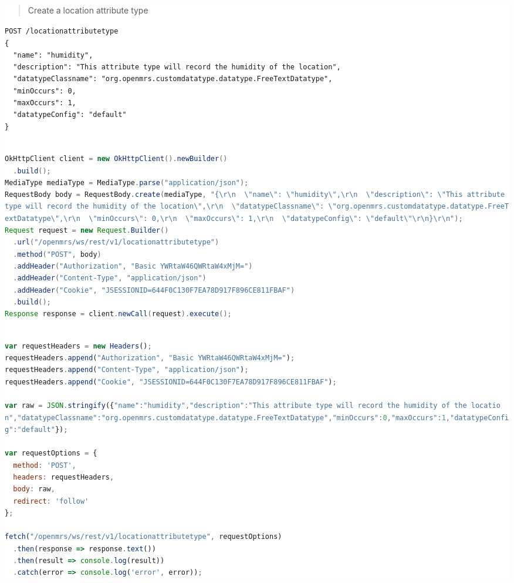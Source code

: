 > Create a location attribute type

```shell
POST /locationattributetype
{
  "name": "humidity",
  "description": "This attribute type will record the humidity of the location",
  "datatypeClassname": "org.openmrs.customdatatype.datatype.FreeTextDatatype",
  "minOccurs": 0,
  "maxOccurs": 1,
  "datatypeConfig": "default"
}
```

```java

OkHttpClient client = new OkHttpClient().newBuilder()
  .build();
MediaType mediaType = MediaType.parse("application/json");
RequestBody body = RequestBody.create(mediaType, "{\r\n  \"name\": \"humidity\",\r\n  \"description\": \"This attribute type will record the humidity of the location\",\r\n  \"datatypeClassname\": \"org.openmrs.customdatatype.datatype.FreeTextDatatype\",\r\n  \"minOccurs\": 0,\r\n  \"maxOccurs\": 1,\r\n  \"datatypeConfig\": \"default\"\r\n}\r\n");
Request request = new Request.Builder()
  .url("/openmrs/ws/rest/v1/locationattributetype")
  .method("POST", body)
  .addHeader("Authorization", "Basic YWRtaW46QWRtaW4xMjM=")
  .addHeader("Content-Type", "application/json")
  .addHeader("Cookie", "JSESSIONID=644F0C130F7EA78D917F896CE811FBAF")
  .build();
Response response = client.newCall(request).execute();

```

```javascript

var requestHeaders = new Headers();
requestHeaders.append("Authorization", "Basic YWRtaW46QWRtaW4xMjM=");
requestHeaders.append("Content-Type", "application/json");
requestHeaders.append("Cookie", "JSESSIONID=644F0C130F7EA78D917F896CE811FBAF");

var raw = JSON.stringify({"name":"humidity","description":"This attribute type will record the humidity of the location","datatypeClassname":"org.openmrs.customdatatype.datatype.FreeTextDatatype","minOccurs":0,"maxOccurs":1,"datatypeConfig":"default"});

var requestOptions = {
  method: 'POST',
  headers: requestHeaders,
  body: raw,
  redirect: 'follow'
};

fetch("/openmrs/ws/rest/v1/locationattributetype", requestOptions)
  .then(response => response.text())
  .then(result => console.log(result))
  .catch(error => console.log('error', error));

```
